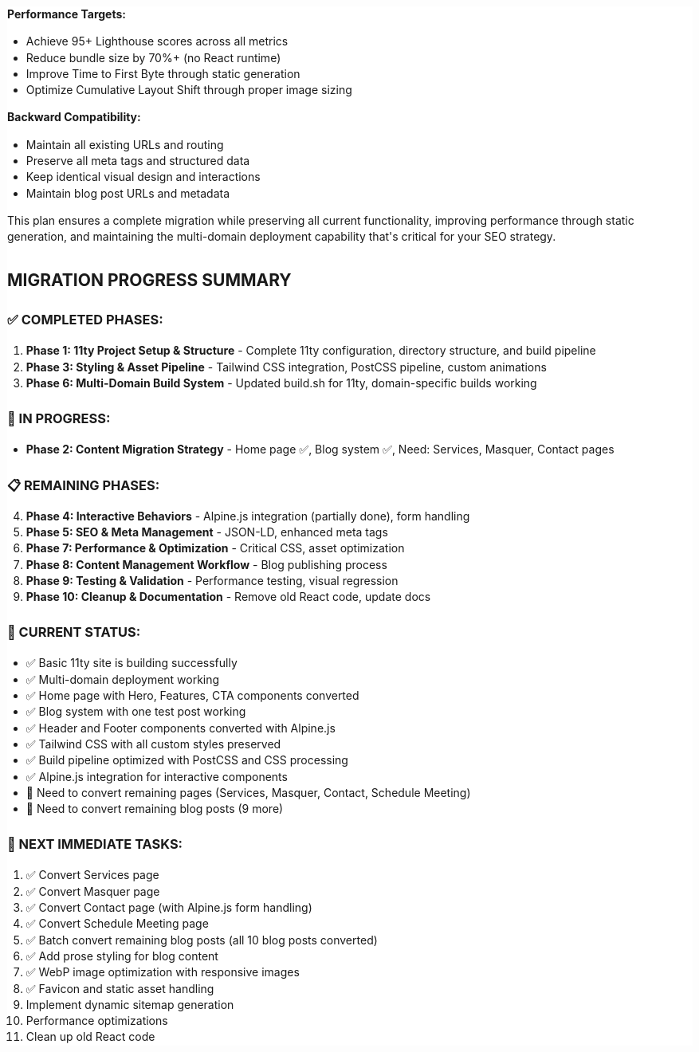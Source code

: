 **Performance Targets:**
- Achieve 95+ Lighthouse scores across all metrics
- Reduce bundle size by 70%+ (no React runtime)
- Improve Time to First Byte through static generation
- Optimize Cumulative Layout Shift through proper image sizing

**Backward Compatibility:**
- Maintain all existing URLs and routing
- Preserve all meta tags and structured data
- Keep identical visual design and interactions
- Maintain blog post URLs and metadata

This plan ensures a complete migration while preserving all current functionality, improving performance through static generation, and maintaining the multi-domain deployment capability that's critical for your SEO strategy.

## MIGRATION PROGRESS SUMMARY

### ✅ COMPLETED PHASES:
1. **Phase 1: 11ty Project Setup & Structure** - Complete 11ty configuration, directory structure, and build pipeline
2. **Phase 3: Styling & Asset Pipeline** - Tailwind CSS integration, PostCSS pipeline, custom animations
3. **Phase 6: Multi-Domain Build System** - Updated build.sh for 11ty, domain-specific builds working

### 🚧 IN PROGRESS:
- **Phase 2: Content Migration Strategy** - Home page ✅, Blog system ✅, Need: Services, Masquer, Contact pages

### 📋 REMAINING PHASES:
4. **Phase 4: Interactive Behaviors** - Alpine.js integration (partially done), form handling
5. **Phase 5: SEO & Meta Management** - JSON-LD, enhanced meta tags
7. **Phase 7: Performance & Optimization** - Critical CSS, asset optimization
8. **Phase 8: Content Management Workflow** - Blog publishing process
9. **Phase 9: Testing & Validation** - Performance testing, visual regression
10. **Phase 10: Cleanup & Documentation** - Remove old React code, update docs

### 🎯 CURRENT STATUS:
- ✅ Basic 11ty site is building successfully
- ✅ Multi-domain deployment working  
- ✅ Home page with Hero, Features, CTA components converted
- ✅ Blog system with one test post working
- ✅ Header and Footer components converted with Alpine.js
- ✅ Tailwind CSS with all custom styles preserved
- ✅ Build pipeline optimized with PostCSS and CSS processing
- ✅ Alpine.js integration for interactive components
- 🔄 Need to convert remaining pages (Services, Masquer, Contact, Schedule Meeting)
- 🔄 Need to convert remaining blog posts (9 more)

### 🚀 NEXT IMMEDIATE TASKS:
1. ✅ Convert Services page
2. ✅ Convert Masquer page  
3. ✅ Convert Contact page (with Alpine.js form handling)
4. ✅ Convert Schedule Meeting page
5. ✅ Batch convert remaining blog posts (all 10 blog posts converted)
6. ✅ Add prose styling for blog content
7. ✅ WebP image optimization with responsive images
8. ✅ Favicon and static asset handling
9. Implement dynamic sitemap generation
10. Performance optimizations
11. Clean up old React code
